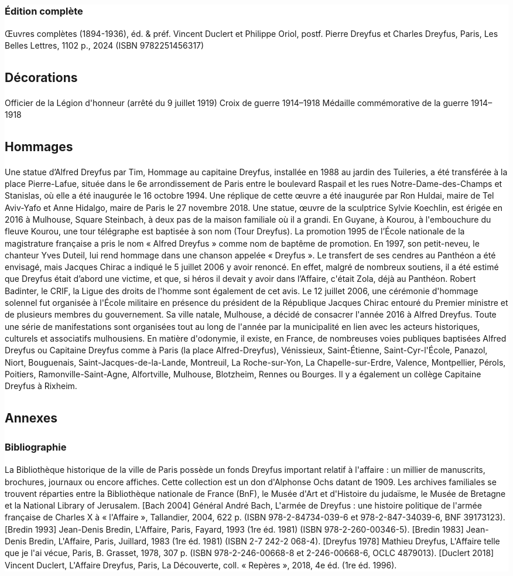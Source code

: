 
### Édition complète
Œuvres complètes (1894-1936), éd. & préf. Vincent Duclert et Philippe Oriol, postf. Pierre Dreyfus et Charles Dreyfus, Paris, Les Belles Lettres, 1102 p., 2024  (ISBN 9782251456317)


## Décorations
 Officier de la Légion d'honneur (arrêté du 9 juillet 1919)
 Croix de guerre 1914–1918
 Médaille commémorative de la guerre 1914–1918


## Hommages

Une statue d’Alfred Dreyfus par Tim, Hommage au capitaine Dreyfus, installée en 1988 au jardin des Tuileries, a été transférée à la place Pierre-Lafue, située dans le 6e arrondissement de Paris entre le boulevard Raspail et les rues Notre-Dame-des-Champs et Stanislas, où elle a été inaugurée le 16 octobre 1994. Une réplique de cette œuvre a été inaugurée par Ron Huldai, maire de Tel Aviv-Yafo et Anne Hidalgo, maire de Paris le 27 novembre 2018.
Une statue, œuvre de la sculptrice Sylvie Koechlin, est érigée en 2016 à Mulhouse, Square Steinbach, à deux pas de la maison familiale où il a grandi.
En Guyane, à Kourou, à l'embouchure du fleuve Kourou, une tour télégraphe est baptisée à son nom (Tour Dreyfus).
La promotion 1995 de l’École nationale de la magistrature française a pris le nom « Alfred Dreyfus » comme nom de baptême de promotion.
En 1997, son petit-neveu, le chanteur Yves Duteil, lui rend hommage dans une chanson appelée « Dreyfus ».
Le transfert de ses cendres au Panthéon a été envisagé, mais Jacques Chirac a indiqué le 5 juillet 2006 y avoir renoncé. En effet, malgré de nombreux soutiens, il a été estimé que Dreyfus était d’abord une victime, et que, si héros il devait y avoir dans l’Affaire, c'était Zola, déjà au Panthéon. Robert Badinter, le CRIF, la Ligue des droits de l'homme sont également de cet avis. Le 12 juillet 2006, une cérémonie d'hommage solennel fut organisée à l'École militaire en présence du président de la République Jacques Chirac entouré du Premier ministre et de plusieurs membres du gouvernement.
Sa ville natale, Mulhouse, a décidé de consacrer l'année 2016 à Alfred Dreyfus. Toute une série de manifestations sont organisées tout au long de l'année par la municipalité en lien avec les acteurs historiques, culturels et associatifs mulhousiens.
En matière d'odonymie, il existe, en France, de nombreuses voies publiques baptisées Alfred Dreyfus ou Capitaine Dreyfus comme à Paris (la place Alfred-Dreyfus), Vénissieux, Saint-Étienne, Saint-Cyr-l'École, Panazol, Niort, Bouguenais, Saint-Jacques-de-la-Lande, Montreuil, La Roche-sur-Yon, La Chapelle-sur-Erdre, Valence, Montpellier, Pérols, Poitiers, Ramonville-Saint-Agne, Alfortville, Mulhouse, Blotzheim, Rennes ou Bourges. Il y a également un collège Capitaine Dreyfus à Rixheim.


## Annexes


### Bibliographie
La Bibliothèque historique de la ville de Paris possède un fonds Dreyfus important relatif à l'affaire : un millier de manuscrits, brochures, journaux ou encore affiches. Cette collection est un don d'Alphonse Ochs datant de 1909. Les archives familiales se trouvent réparties entre la Bibliothèque nationale de France (BnF), le Musée d'Art et d'Histoire du judaïsme, le Musée de Bretagne et la National Library of Jerusalem.
[Bach 2004] Général André Bach, L'armée de Dreyfus : une histoire politique de l'armée française de Charles X à « l'Affaire », Tallandier, 2004, 622 p. (ISBN 978-2-84734-039-6 et 978-2-847-34039-6, BNF 39173123).
[Bredin 1993] Jean-Denis Bredin, L'Affaire, Paris, Fayard, 1993 (1re éd. 1981) (ISBN 978-2-260-00346-5).
[Bredin 1983] Jean-Denis Bredin, L'Affaire, Paris, Juillard, 1983 (1re éd. 1981) (ISBN 2-7 242-2 068-4).
[Dreyfus 1978] Mathieu Dreyfus, L'Affaire telle que je l'ai vécue, Paris, B. Grasset, 1978, 307 p. (ISBN 978-2-246-00668-8 et 2-246-00668-6, OCLC 4879013).
[Duclert 2018] Vincent Duclert, L'Affaire Dreyfus, Paris, La Découverte, coll. « Repères », 2018, 4e éd. (1re éd. 1996).